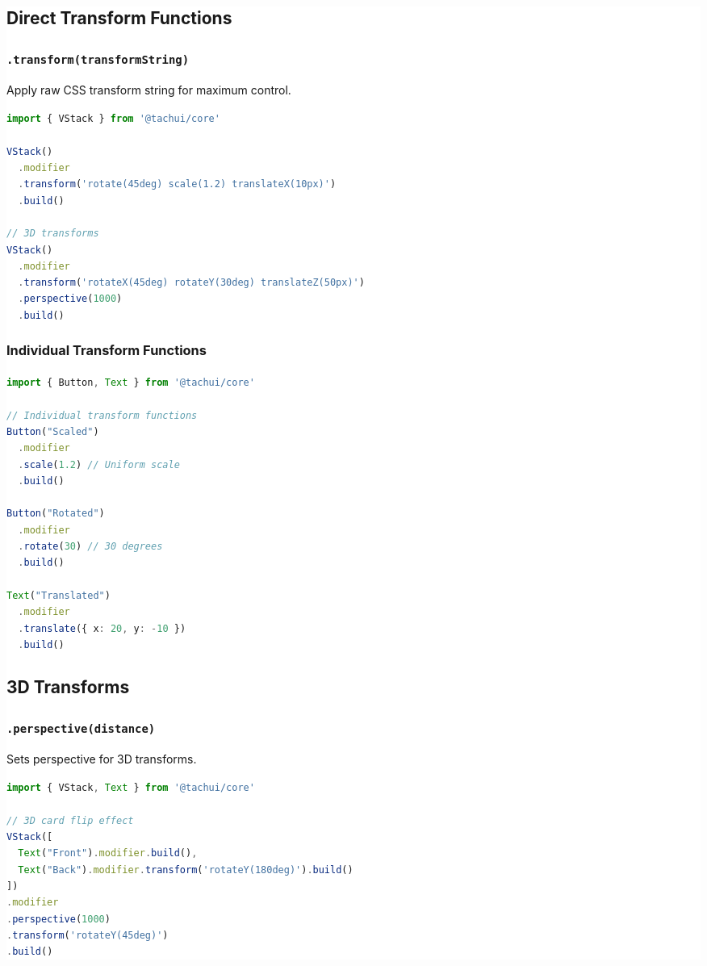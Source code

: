 ## Direct Transform Functions

### `.transform(transformString)`

Apply raw CSS transform string for maximum control.

```typescript
import { VStack } from '@tachui/core'

VStack()
  .modifier
  .transform('rotate(45deg) scale(1.2) translateX(10px)')
  .build()

// 3D transforms
VStack()
  .modifier
  .transform('rotateX(45deg) rotateY(30deg) translateZ(50px)')
  .perspective(1000)
  .build()
```

### Individual Transform Functions

```typescript
import { Button, Text } from '@tachui/core'

// Individual transform functions
Button("Scaled")
  .modifier
  .scale(1.2) // Uniform scale
  .build()

Button("Rotated")
  .modifier
  .rotate(30) // 30 degrees
  .build()

Text("Translated")
  .modifier
  .translate({ x: 20, y: -10 })
  .build()
```

## 3D Transforms

### `.perspective(distance)`

Sets perspective for 3D transforms.

```typescript
import { VStack, Text } from '@tachui/core'

// 3D card flip effect
VStack([
  Text("Front").modifier.build(),
  Text("Back").modifier.transform('rotateY(180deg)').build()
])
.modifier
.perspective(1000)
.transform('rotateY(45deg)')
.build()
```
